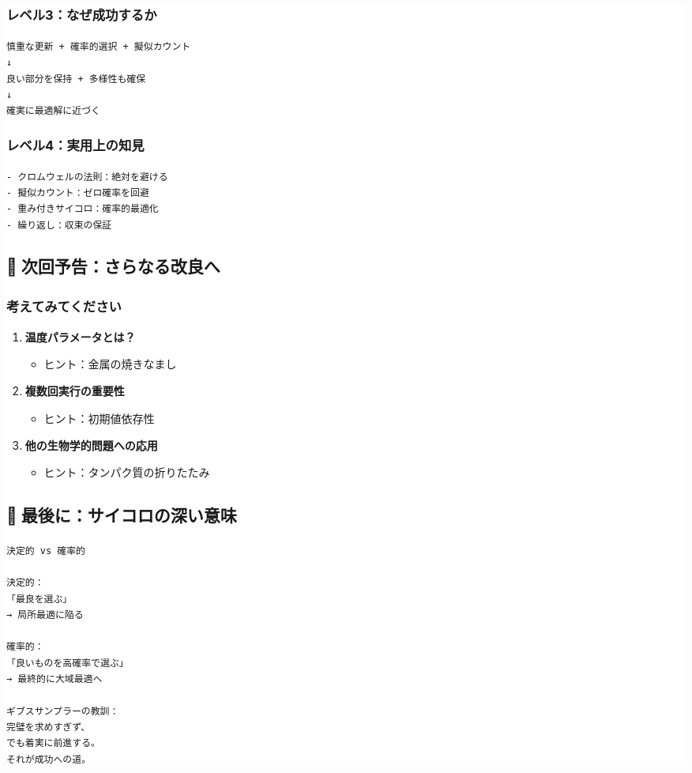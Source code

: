 ### レベル3：なぜ成功するか

```
慎重な更新 + 確率的選択 + 擬似カウント
↓
良い部分を保持 + 多様性も確保
↓
確実に最適解に近づく
```

### レベル4：実用上の知見

```
- クロムウェルの法則：絶対を避ける
- 擬似カウント：ゼロ確率を回避
- 重み付きサイコロ：確率的最適化
- 繰り返し：収束の保証
```

## 🚀 次回予告：さらなる改良へ

### 考えてみてください

1. **温度パラメータとは？**
   - ヒント：金属の焼きなまし

2. **複数回実行の重要性**
   - ヒント：初期値依存性

3. **他の生物学的問題への応用**
   - ヒント：タンパク質の折りたたみ

## 🎲 最後に：サイコロの深い意味

```
決定的 vs 確率的

決定的：
「最良を選ぶ」
→ 局所最適に陥る

確率的：
「良いものを高確率で選ぶ」
→ 最終的に大域最適へ

ギブスサンプラーの教訓：
完璧を求めすぎず、
でも着実に前進する。
それが成功への道。
```
